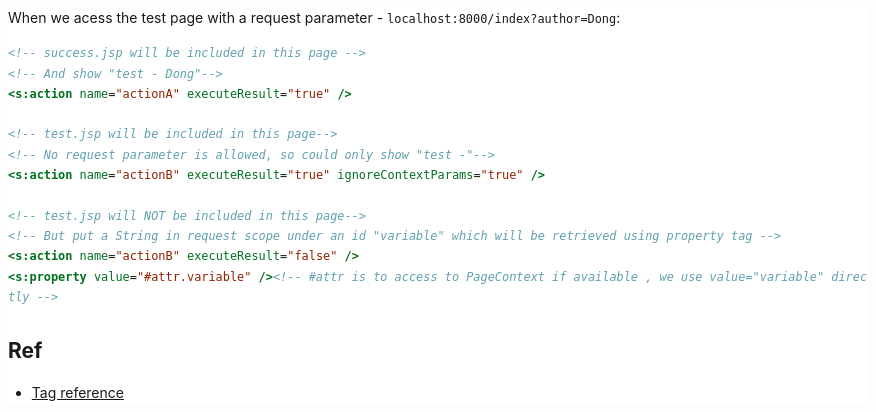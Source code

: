 When we acess the test page with a request parameter - `localhost:8000/index?author=Dong`:

```JSP
<!-- success.jsp will be included in this page -->
<!-- And show "test - Dong"-->
<s:action name="actionA" executeResult="true" />

<!-- test.jsp will be included in this page-->
<!-- No request parameter is allowed, so could only show "test -"-->
<s:action name="actionB" executeResult="true" ignoreContextParams="true" />

<!-- test.jsp will NOT be included in this page-->
<!-- But put a String in request scope under an id "variable" which will be retrieved using property tag -->
<s:action name="actionB" executeResult="false" />
<s:property value="#attr.variable" /><!-- #attr is to access to PageContext if available , we use value="variable" directly -->
```

## Ref
- [Tag reference](https://struts.apache.org/docs/generic-tag-reference.html)